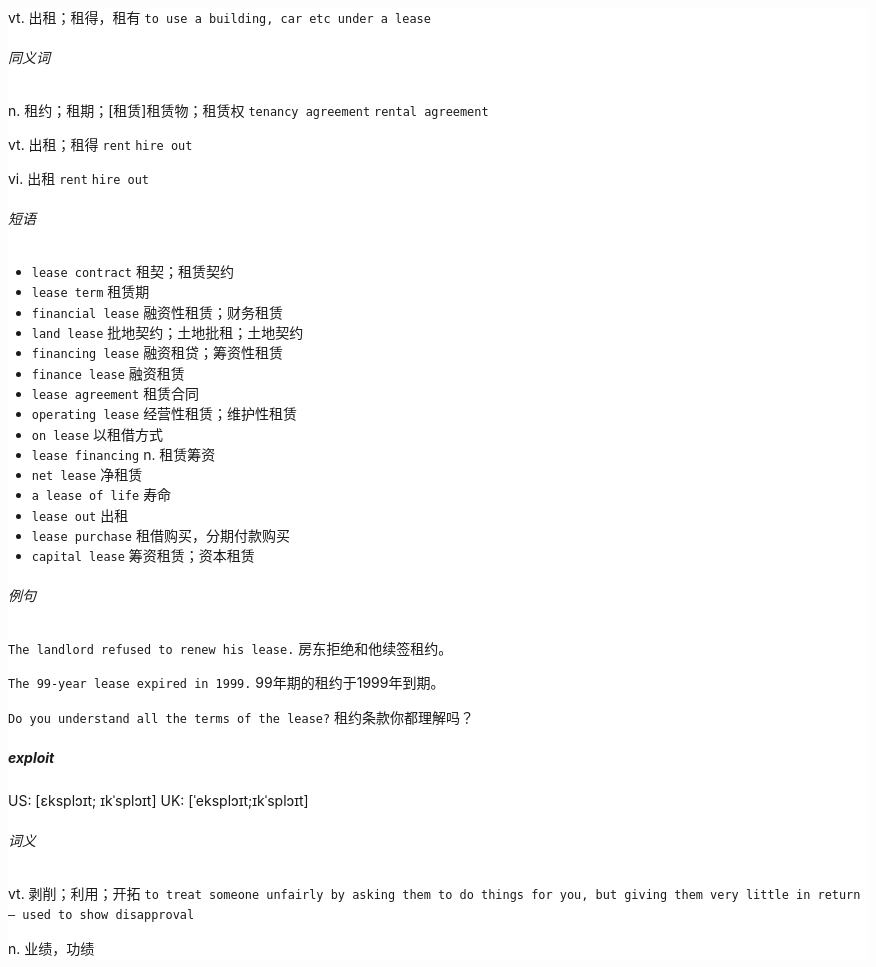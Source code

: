 vt. 出租；租得，租有
`to use a building, car etc under a lease`

###### 同义词

n. 租约；租期；[租赁]租赁物；租赁权
`tenancy agreement` `rental agreement`

vt. 出租；租得
`rent` `hire out`

vi. 出租
`rent` `hire out`


###### 短语

- `lease contract` 租契；租赁契约
- `lease term` 租赁期
- `financial lease` 融资性租赁；财务租赁
- `land lease` 批地契约；土地批租；土地契约
- `financing lease` 融资租贷；筹资性租赁
- `finance lease` 融资租赁
- `lease agreement` 租赁合同
- `operating lease` 经营性租赁；维护性租赁
- `on lease` 以租借方式
- `lease financing` n. 租赁筹资
- `net lease` 净租赁
- `a lease of life` 寿命
- `lease out` 出租
- `lease purchase` 租借购买，分期付款购买
- `capital lease` 筹资租赁；资本租赁

###### 例句

`The landlord refused to renew his lease.`
房东拒绝和他续签租约。

`The 99-year lease expired in 1999.`
99年期的租约于1999年到期。

`Do you understand all the terms of the lease?`
租约条款你都理解吗？


##### exploit

US: [ɛksplɔɪt; ɪkˈsplɔɪt]
UK: [ˈeksplɔɪt;ɪkˈsplɔɪt]

###### 词义

vt. 剥削；利用；开拓
`to treat someone unfairly by asking them to do things for you, but giving them very little in return – used to show disapproval`

n. 业绩，功绩
